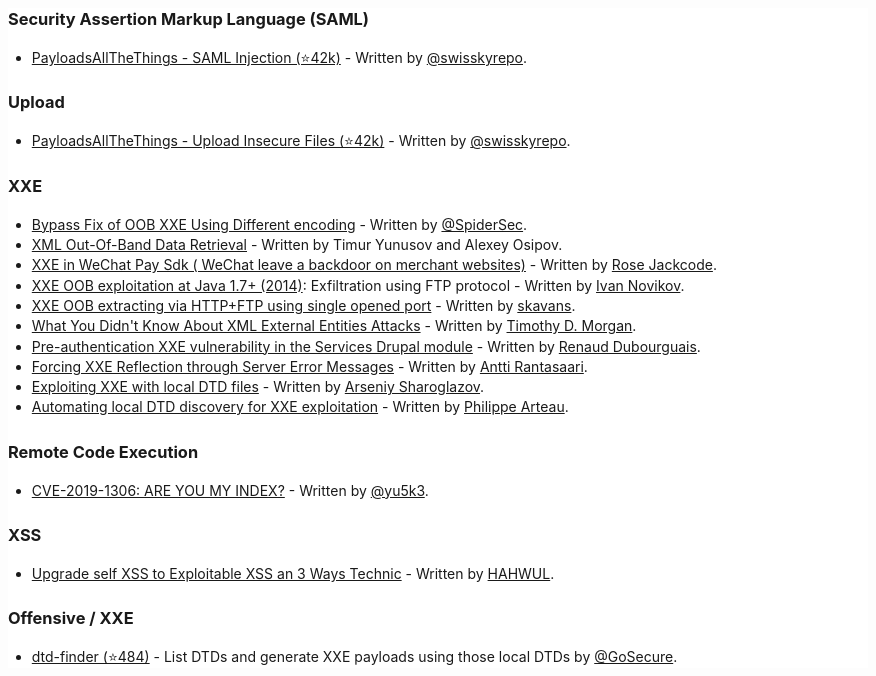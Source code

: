 ### Security Assertion Markup Language (SAML)

*   [PayloadsAllTheThings - SAML Injection (⭐42k)](https://github.com/swisskyrepo/PayloadsAllTheThings/tree/master/SAML%20Injection) - Written by [@swisskyrepo](https://github.com/swisskyrepo).

### Upload

*   [PayloadsAllTheThings - Upload Insecure Files (⭐42k)](https://github.com/swisskyrepo/PayloadsAllTheThings/tree/master/Upload%20Insecure%20Files) - Written by [@swisskyrepo](https://github.com/swisskyrepo).

### XXE

*   [Bypass Fix of OOB XXE Using Different encoding](https://twitter.com/SpiderSec/status/1191375472690528256) - Written by [@SpiderSec](https://twitter.com/SpiderSec).
*   [XML Out-Of-Band Data Retrieval](https://media.blackhat.com/eu-13/briefings/Osipov/bh-eu-13-XML-data-osipov-slides.pdf) - Written by Timur Yunusov and Alexey Osipov.
*   [XXE in WeChat Pay Sdk ( WeChat leave a backdoor on merchant websites)](http://seclists.org/fulldisclosure/2018/Jul/3) - Written by [Rose Jackcode](https://twitter.com/codeshtool).
*   [XXE OOB exploitation at Java 1.7+ (2014)](http://lab.onsec.ru/2014/06/xxe-oob-exploitation-at-java-17.html): Exfiltration using FTP protocol - Written by [Ivan Novikov](https://twitter.com/d0znpp/).
*   [XXE OOB extracting via HTTP+FTP using single opened port](https://skavans.ru/en/2017/12/02/xxe-oob-extracting-via-httpftp-using-single-opened-port/) - Written by [skavans](https://skavans.ru/).
*   [What You Didn't Know About XML External Entities Attacks](https://2013.appsecusa.org/2013/wp-content/uploads/2013/12/WhatYouDidntKnowAboutXXEAttacks.pdf) - Written by [Timothy D. Morgan](https://twitter.com/ecbftw).
*   [Pre-authentication XXE vulnerability in the Services Drupal module](https://www.synacktiv.com/ressources/synacktiv_drupal_xxe_services.pdf) -  Written by [Renaud Dubourguais](https://twitter.com/_m0bius).
*   [Forcing XXE Reflection through Server Error Messages](https://blog.netspi.com/forcing-xxe-reflection-server-error-messages/) - Written by [Antti Rantasaari](https://blog.netspi.com/author/antti-rantasaari/).
*   [Exploiting XXE with local DTD files](https://mohemiv.com/all/exploiting-xxe-with-local-dtd-files/) - Written by [Arseniy Sharoglazov](https://twitter.com/_mohemiv).
*   [Automating local DTD discovery for XXE exploitation](https://www.gosecure.net/blog/2019/07/16/automating-local-dtd-discovery-for-xxe-exploitation) - Written by [Philippe Arteau](https://twitter.com/h3xstream).

### Remote Code Execution

*   [CVE-2019-1306: ARE YOU MY INDEX?](https://www.thezdi.com/blog/2019/10/23/cve-2019-1306-are-you-my-index) - Written by [@yu5k3](https://twitter.com/yu5k3).

### XSS

*   [Upgrade self XSS to Exploitable XSS an 3 Ways Technic](https://www.hahwul.com/2019/11/upgrade-self-xss-to-exploitable-xss.html) - Written by [HAHWUL](https://www.hahwul.com/).

### Offensive / XXE

*   [dtd-finder (⭐484)](https://github.com/GoSecure/dtd-finder) - List DTDs and generate XXE payloads using those local DTDs by [@GoSecure](https://github.com/GoSecure).
